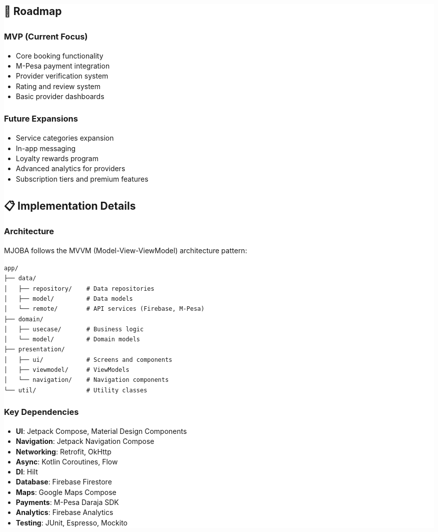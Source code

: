 ## 🚀 Roadmap

### MVP (Current Focus)
- Core booking functionality
- M-Pesa payment integration
- Provider verification system
- Rating and review system
- Basic provider dashboards

### Future Expansions
- Service categories expansion
- In-app messaging
- Loyalty rewards program
- Advanced analytics for providers
- Subscription tiers and premium features

## 📋 Implementation Details

### Architecture
MJOBA follows the MVVM (Model-View-ViewModel) architecture pattern:

```
app/
├── data/
│   ├── repository/    # Data repositories
│   ├── model/         # Data models
│   └── remote/        # API services (Firebase, M-Pesa)
├── domain/
│   ├── usecase/       # Business logic
│   └── model/         # Domain models
├── presentation/
│   ├── ui/            # Screens and components
│   ├── viewmodel/     # ViewModels
│   └── navigation/    # Navigation components
└── util/              # Utility classes
```

### Key Dependencies

- **UI**: Jetpack Compose, Material Design Components
- **Navigation**: Jetpack Navigation Compose
- **Networking**: Retrofit, OkHttp
- **Async**: Kotlin Coroutines, Flow
- **DI**: Hilt
- **Database**: Firebase Firestore
- **Maps**: Google Maps Compose
- **Payments**: M-Pesa Daraja SDK
- **Analytics**: Firebase Analytics
- **Testing**: JUnit, Espresso, Mockito
